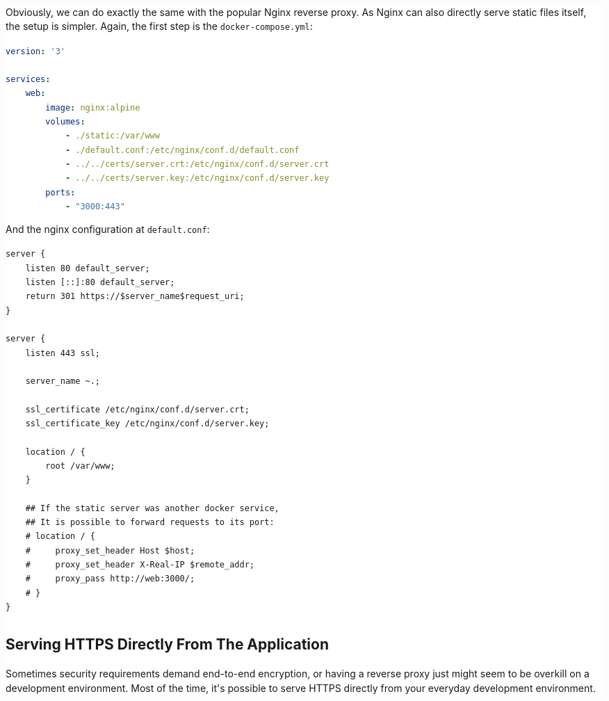 Obviously, we can do exactly the same with the popular Nginx reverse proxy. As Nginx can also directly serve static files itself, the setup is simpler. Again, the first step is the `docker-compose.yml`:

```yaml
version: '3'

services:
    web:
        image: nginx:alpine
        volumes:
            - ./static:/var/www
            - ./default.conf:/etc/nginx/conf.d/default.conf
            - ../../certs/server.crt:/etc/nginx/conf.d/server.crt
            - ../../certs/server.key:/etc/nginx/conf.d/server.key
        ports:
            - "3000:443"
```

And the nginx configuration at `default.conf`:

```nginx
server {
    listen 80 default_server;
    listen [::]:80 default_server;
    return 301 https://$server_name$request_uri;
}

server {
    listen 443 ssl;

    server_name ~.;

    ssl_certificate /etc/nginx/conf.d/server.crt;
    ssl_certificate_key /etc/nginx/conf.d/server.key;

    location / {
        root /var/www;
    }

    ## If the static server was another docker service,
    ## It is possible to forward requests to its port:
    # location / {
    #     proxy_set_header Host $host;
    #     proxy_set_header X-Real-IP $remote_addr;
    #     proxy_pass http://web:3000/;
    # }
}
```

## Serving HTTPS Directly From The Application

Sometimes security requirements demand end-to-end encryption, or having a reverse proxy just might seem to be overkill on a development environment. Most of the time, it's possible to serve HTTPS directly from your everyday development environment.
